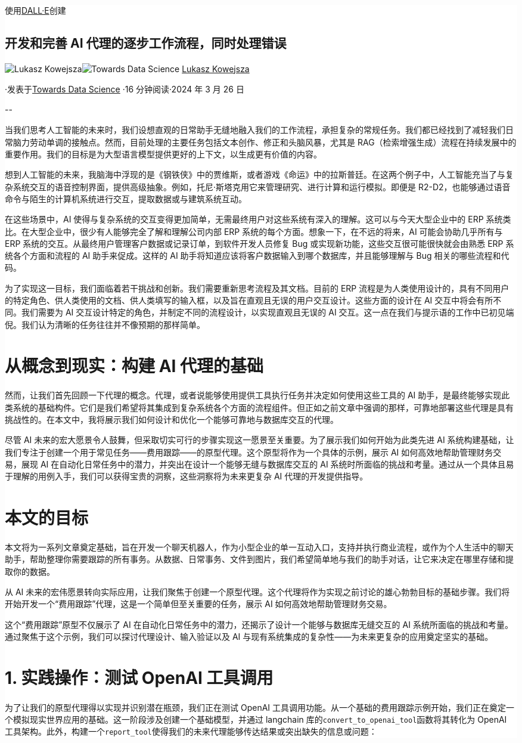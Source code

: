 使用[DALL·E](https://labs.openai.com/s/1rNDsRujptitO6sPd57aWyZp)创建

## 开发和完善 AI 代理的逐步工作流程，同时处理错误

[](https://medium.com/@lukas.kowejsza?source=post_page---byline--4e21fcd15b62--------------------------------)![Lukasz Kowejsza](https://medium.com/@lukas.kowejsza?source=post_page---byline--4e21fcd15b62--------------------------------)[](https://towardsdatascience.com/?source=post_page---byline--4e21fcd15b62--------------------------------)![Towards Data Science](https://towardsdatascience.com/?source=post_page---byline--4e21fcd15b62--------------------------------) [Lukasz Kowejsza](https://medium.com/@lukas.kowejsza?source=post_page---byline--4e21fcd15b62--------------------------------)

·发表于[Towards Data Science](https://towardsdatascience.com/?source=post_page---byline--4e21fcd15b62--------------------------------) ·16 分钟阅读·2024 年 3 月 26 日

--

当我们思考人工智能的未来时，我们设想直观的日常助手无缝地融入我们的工作流程，承担复杂的常规任务。我们都已经找到了减轻我们日常脑力劳动单调的接触点。然而，目前处理的主要任务包括文本创作、修正和头脑风暴，尤其是 RAG（检索增强生成）流程在持续发展中的重要作用。我们的目标是为大型语言模型提供更好的上下文，以生成更有价值的内容。

想到人工智能的未来，我脑海中浮现的是《钢铁侠》中的贾维斯，或者游戏《命运》中的拉斯普廷。在这两个例子中，人工智能充当了与复杂系统交互的语音控制界面，提供高级抽象。例如，托尼·斯塔克用它来管理研究、进行计算和运行模拟。即便是 R2-D2，也能够通过语音命令与陌生的计算机系统进行交互，提取数据或与建筑系统互动。

在这些场景中，AI 使得与复杂系统的交互变得更加简单，无需最终用户对这些系统有深入的理解。这可以与今天大型企业中的 ERP 系统类比。在大型企业中，很少有人能够完全了解和理解公司内部 ERP 系统的每个方面。想象一下，在不远的将来，AI 可能会协助几乎所有与 ERP 系统的交互。从最终用户管理客户数据或记录订单，到软件开发人员修复 Bug 或实现新功能，这些交互很可能很快就会由熟悉 ERP 系统各个方面和流程的 AI 助手来促成。这样的 AI 助手将知道应该将客户数据输入到哪个数据库，并且能够理解与 Bug 相关的哪些流程和代码。

为了实现这一目标，我们面临着若干挑战和创新。我们需要重新思考流程及其文档。目前的 ERP 流程是为人类使用设计的，具有不同用户的特定角色、供人类使用的文档、供人类填写的输入框，以及旨在直观且无误的用户交互设计。这些方面的设计在 AI 交互中将会有所不同。我们需要为 AI 交互设计特定的角色，并制定不同的流程设计，以实现直观且无误的 AI 交互。这一点在我们与提示语的工作中已初见端倪。我们认为清晰的任务往往并不像预期的那样简单。

# 从概念到现实：构建 AI 代理的基础

然而，让我们首先回顾一下代理的概念。代理，或者说能够使用提供工具执行任务并决定如何使用这些工具的 AI 助手，是最终能够实现此类系统的基础构件。它们是我们希望将其集成到复杂系统各个方面的流程组件。但正如之前文章中强调的那样，可靠地部署这些代理是具有挑战性的。在本文中，我将展示我们如何设计和优化一个能够可靠地与数据库交互的代理。

尽管 AI 未来的宏大愿景令人鼓舞，但采取切实可行的步骤实现这一愿景至关重要。为了展示我们如何开始为此类先进 AI 系统构建基础，让我们专注于创建一个用于常见任务——费用跟踪——的原型代理。这个原型将作为一个具体的示例，展示 AI 如何高效地帮助管理财务交易，展现 AI 在自动化日常任务中的潜力，并突出在设计一个能够无缝与数据库交互的 AI 系统时所面临的挑战和考量。通过从一个具体且易于理解的用例入手，我们可以获得宝贵的洞察，这些洞察将为未来更复杂 AI 代理的开发提供指导。

# 本文的目标

本文将为一系列文章奠定基础，旨在开发一个聊天机器人，作为小型企业的单一互动入口，支持并执行商业流程，或作为个人生活中的聊天助手，帮助整理你需要跟踪的所有事务。从数据、日常事务、文件到图片，我们希望简单地与我们的助手对话，让它来决定在哪里存储和提取你的数据。

从 AI 未来的宏伟愿景转向实际应用，让我们聚焦于创建一个原型代理。这个代理将作为实现之前讨论的雄心勃勃目标的基础步骤。我们将开始开发一个“费用跟踪”代理，这是一个简单但至关重要的任务，展示 AI 如何高效地帮助管理财务交易。

这个“费用跟踪”原型不仅展示了 AI 在自动化日常任务中的潜力，还揭示了设计一个能够与数据库无缝交互的 AI 系统所面临的挑战和考量。通过聚焦于这个示例，我们可以探讨代理设计、输入验证以及 AI 与现有系统集成的复杂性——为未来更复杂的应用奠定坚实的基础。

# 1\. 实践操作：测试 OpenAI 工具调用

为了让我们的原型代理得以实现并识别潜在瓶颈，我们正在测试 OpenAI 工具调用功能。从一个基础的费用跟踪示例开始，我们正在奠定一个模拟现实世界应用的基础。这一阶段涉及创建一个基础模型，并通过 langchain 库的`convert_to_openai_tool`函数将其转化为 OpenAI 工具架构。此外，构建一个`report_tool`使得我们的未来代理能够传达结果或突出缺失的信息或问题：
